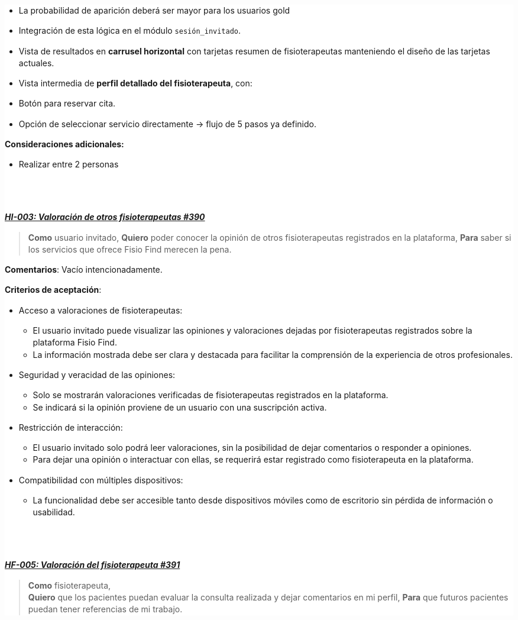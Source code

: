 - La probabilidad de aparición deberá ser mayor para los usuarios gold

- Integración de esta lógica en el módulo `sesión_invitado`.

- Vista de resultados en **carrusel horizontal** con tarjetas resumen de fisioterapeutas manteniendo el diseño de las tarjetas actuales.

- Vista intermedia de **perfil detallado del fisioterapeuta**, con:
- Botón para reservar cita.
- Opción de seleccionar servicio directamente → flujo de 5 pasos ya definido.

**Consideraciones adicionales:**
- Realizar entre 2 personas


<br>

<br>


[***HI-003: Valoración de otros fisioterapeutas #390***](https://github.com/Proyecto-ISPP/FISIOFIND/issues/390)

> **Como** usuario invitado,
> **Quiero** poder conocer la opinión de otros fisioterapeutas registrados en la plataforma,
> **Para** saber si los servicios que ofrece Fisio Find merecen la pena.

**Comentarios**: Vacío intencionadamente.

**Criterios de aceptación**:
- Acceso a valoraciones de fisioterapeutas:
  - El usuario invitado puede visualizar las opiniones y valoraciones dejadas por fisioterapeutas registrados sobre la plataforma Fisio Find.
  - La información mostrada debe ser clara y destacada para facilitar la comprensión de la experiencia de otros profesionales.

- Seguridad y veracidad de las opiniones:
  - Solo se mostrarán valoraciones verificadas de fisioterapeutas registrados en la plataforma.
  - Se indicará si la opinión proviene de un usuario con una suscripción activa.

- Restricción de interacción:
  - El usuario invitado solo podrá leer valoraciones, sin la posibilidad de dejar comentarios o responder a opiniones.
  - Para dejar una opinión o interactuar con ellas, se requerirá estar registrado como fisioterapeuta en la plataforma.

- Compatibilidad con múltiples dispositivos:
  - La funcionalidad debe ser accesible tanto desde dispositivos móviles como de escritorio sin pérdida de información o usabilidad.

<br>

<br>

[***HF-005: Valoración del fisioterapeuta #391***](https://github.com/Proyecto-ISPP/FISIOFIND/issues/391)

> **Como** fisioterapeuta,  
> **Quiero** que los pacientes puedan evaluar la consulta realizada y dejar comentarios en mi perfil,
> **Para** que futuros pacientes puedan tener referencias de mi trabajo.
